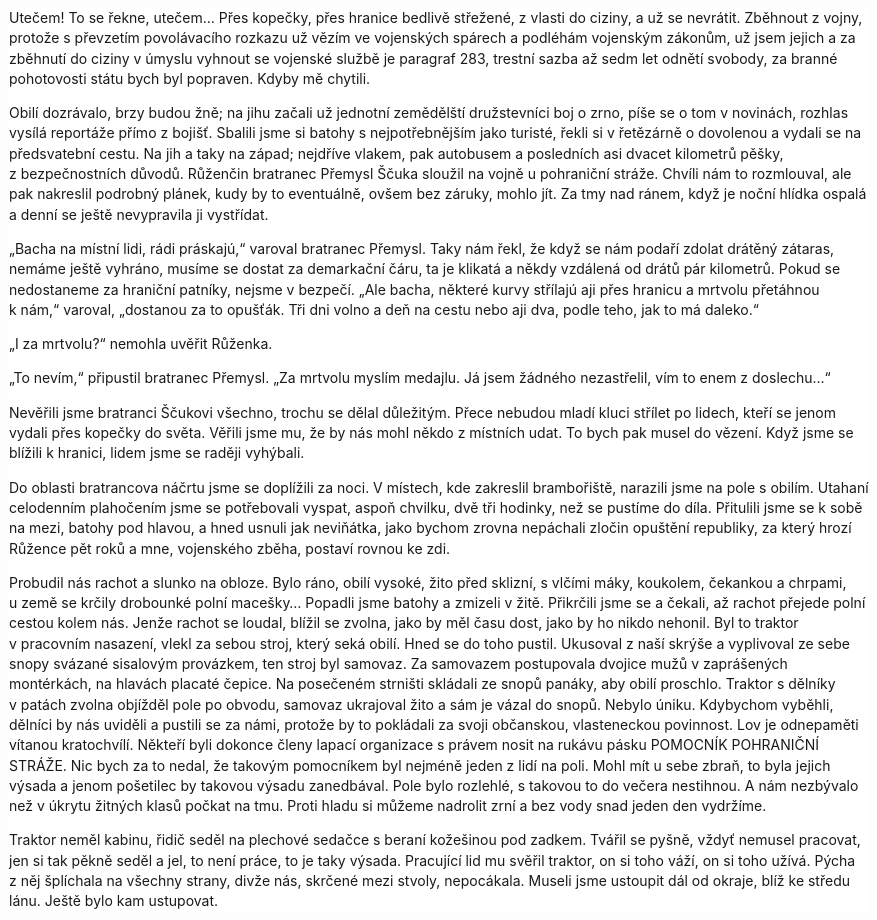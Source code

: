 Utečem! To se řekne, utečem… Přes kopečky, přes hranice bedlivě střežené, z vlasti do ciziny, a už se nevrátit. Zběhnout z vojny, protože s převzetím povolávacího rozkazu už vězím ve vojenských spárech a podléhám vojenským zákonům, už jsem jejich a za zběhnutí do ciziny v úmyslu vyhnout se vojenské službě je paragraf 283, trestní sazba až sedm let odnětí svobody, za branné pohotovosti státu bych byl popraven. Kdyby mě chytili.

Obilí dozrávalo, brzy budou žně; na jihu začali už jednotní zemědělští družstevníci boj o zrno, píše se o tom v novinách, rozhlas vysílá reportáže přímo z bojišť. Sbalili jsme si batohy s nejpotřebnějším jako turisté, řekli si v řetězárně o dovolenou a vydali se na předsvatební cestu. Na jih a taky na západ; nejdříve vlakem, pak autobusem a posledních asi dvacet kilometrů pěšky, z bezpečnostních důvodů. Růženčin bratranec Přemysl Ščuka sloužil na vojně u pohraniční stráže. Chvíli nám to rozmlouval, ale pak nakreslil podrobný plánek, kudy by to eventuálně, ovšem bez záruky, mohlo jít. Za tmy nad ránem, když je noční hlídka ospalá a denní se ještě nevypravila ji vystřídat.

„Bacha na místní lidi, rádi práskajú,“ varoval bratranec Přemysl. Taky nám řekl, že když se nám podaří zdolat drátěný zátaras, nemáme ještě vyhráno, musíme se dostat za demarkační čáru, ta je klikatá a někdy vzdálená od drátů pár kilometrů. Pokud se nedostaneme za hraniční patníky, nejsme v bezpečí. „Ale bacha, některé kurvy střílajú aji přes hranicu a mrtvolu přetáhnou k nám,“ varoval, „dostanou za to opušťák. Tři dni volno a deň na cestu nebo aji dva, podle teho, jak to má daleko.“

„I za mrtvolu?“ nemohla uvěřit Růženka.

„To nevím,“ připustil bratranec Přemysl. „Za mrtvolu myslím medajlu. Já jsem žádného nezastřelil, vím to enem z doslechu…“

Nevěřili jsme bratranci Ščukovi všechno, trochu se dělal důležitým. Přece nebudou mladí kluci střílet po lidech, kteří se jenom vydali přes kopečky do světa. Věřili jsme mu, že by nás mohl někdo z místních udat. To bych pak musel do vězení. Když jsme se blížili k hranici, lidem jsme se raději vyhýbali.

Do oblasti bratrancova náčrtu jsme se doplížili za noci. V místech, kde zakreslil brambořiště, narazili jsme na pole s obilím. Utahaní celodenním plahočením jsme se potřebovali vyspat, aspoň chvilku, dvě tři hodinky, než se pustíme do díla. Přitulili jsme se k sobě na mezi, batohy pod hlavou, a hned usnuli jak neviňátka, jako bychom zrovna nepáchali zločin opuštění republiky, za který hrozí Růžence pět roků a mne, vojenského zběha, postaví rovnou ke zdi.

Probudil nás rachot a slunko na obloze. Bylo ráno, obilí vysoké, žito před sklizní, s vlčími máky, koukolem, čekankou a chrpami, u země se krčily drobounké polní macešky… Popadli jsme batohy a zmizeli v žitě. Přikrčili jsme se a čekali, až rachot přejede polní cestou kolem nás. Jenže rachot se loudal, blížil se zvolna, jako by měl času dost, jako by ho nikdo nehonil. Byl to traktor v pracovním nasazení, vlekl za sebou stroj, který seká obilí. Hned se do toho pustil. Ukusoval z naší skrýše a vyplivoval ze sebe snopy svázané sisalovým provázkem, ten stroj byl samovaz. Za samovazem postupovala dvojice mužů v zaprášených montérkách, na hlavách placaté čepice. Na posečeném strništi skládali ze snopů panáky, aby obilí proschlo. Traktor s dělníky v patách zvolna objížděl pole po obvodu, samovaz ukrajoval žito a sám je vázal do snopů. Nebylo úniku. Kdybychom vyběhli, dělníci by nás uviděli a pustili se za námi, protože by to pokládali za svoji občanskou, vlasteneckou povinnost. Lov je odnepaměti vítanou kratochvílí. Někteří byli dokonce členy lapací organizace s právem nosit na rukávu pásku POMOCNÍK POHRANIČNÍ STRÁŽE. Nic bych za to nedal, že takovým pomocníkem byl nejméně jeden z lidí na poli. Mohl mít u sebe zbraň, to byla jejich výsada a jenom pošetilec by takovou výsadu zanedbával. Pole bylo rozlehlé, s takovou to do večera nestihnou. A nám nezbývalo než v úkrytu žitných klasů počkat na tmu. Proti hladu si můžeme nadrolit zrní a bez vody snad jeden den vydržíme.

Traktor neměl kabinu, řidič seděl na plechové sedačce s beraní kožešinou pod zadkem. Tvářil se pyšně, vždyť nemusel pracovat, jen si tak pěkně seděl a jel, to není práce, to je taky výsada. Pracující lid mu svěřil traktor, on si toho váží, on si toho užívá. Pýcha z něj šplíchala na všechny strany, divže nás, skrčené mezi stvoly, nepocákala. Museli jsme ustoupit dál od okraje, blíž ke středu lánu. Ještě bylo kam ustupovat.
